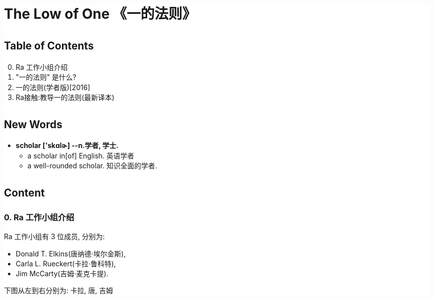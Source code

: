 # The Low of One 《一的法则》




## Table of Contents
0. Ra 工作小组介绍
1. "一的法则" 是什么? 
2. 一的法则(学者版)[2016]
3. Ra接触:教导一的法则(最新译本) 


## New Words
- **scholar ['skɑlɚ] --n.学者, 学士.** 
    + a scholar in[of] English. 英语学者
    + a well-rounded scholar. 知识全面的学者.





## Content

### 0. Ra 工作小组介绍
Ra 工作小组有 3 位成员, 分别为:
+ Donald T. Elkins(唐纳德·埃尔金斯),
+ Carla L. Rueckert(卡拉·鲁科特),
+ Jim McCarty(吉姆·麦克卡提).

下图从左到右分别为: 卡拉, 唐, 吉姆